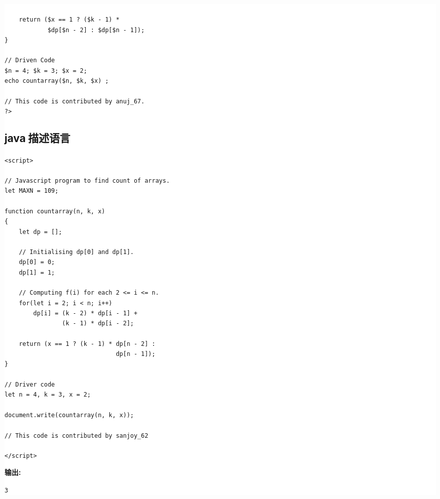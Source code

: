```

    return ($x == 1 ? ($k - 1) *
            $dp[$n - 2] : $dp[$n - 1]);
}

// Driven Code
$n = 4; $k = 3; $x = 2;
echo countarray($n, $k, $x) ;

// This code is contributed by anuj_67.
?>
```

## java 描述语言

```
<script>

// Javascript program to find count of arrays.
let MAXN = 109;

function countarray(n, k, x)
{
    let dp = [];

    // Initialising dp[0] and dp[1].
    dp[0] = 0;
    dp[1] = 1;

    // Computing f(i) for each 2 <= i <= n.
    for(let i = 2; i < n; i++)
        dp[i] = (k - 2) * dp[i - 1] +
                (k - 1) * dp[i - 2];

    return (x == 1 ? (k - 1) * dp[n - 2] :
                               dp[n - 1]);
}

// Driver code
let n = 4, k = 3, x = 2;

document.write(countarray(n, k, x));

// This code is contributed by sanjoy_62

</script>
```

**输出:**

```
3
```